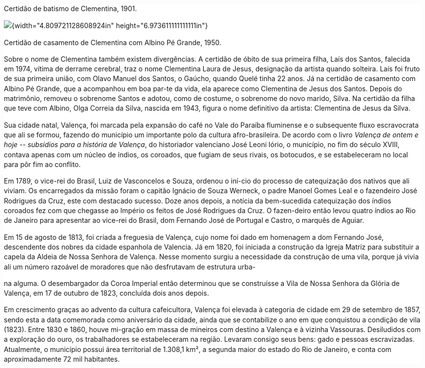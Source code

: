 Certidão de batismo de Clementina, 1901.

![](media/image2.png){width="4.809721128608924in"
height="6.973611111111111in"}

Certidão de casamento de Clementina com Albino Pé Grande, 1950.

Sobre o nome de Clementina também existem divergências. A certidão de
óbito de sua primeira filha, Laís dos Santos, falecida em 1974, vítima
de derrame cerebral, traz o nome Clementina Laura de Jesus, designação
da artista quando solteira. Laís foi fruto de sua primeira união, com
Olavo Manuel dos Santos, o Gaúcho, quando Quelé tinha 22 anos. Já na
certidão de casamento com Albino Pé Grande, que a acompanhou em boa
par-te da vida, ela aparece como Clementina de Jesus dos Santos. Depois
do matrimônio, removeu o sobrenome Santos e adotou, como de costume, o
sobrenome do novo marido, Silva. Na certidão da filha que teve com
Albino, Olga Correia da Silva, nascida em 1943, figura o nome definitivo
da artista: Clementina de Jesus da Silva.

Sua cidade natal, Valença, foi marcada pela expansão do café no Vale do
Paraíba fluminense e o subsequente fluxo escravocrata que ali se formou,
fazendo do município um importante polo da cultura afro-brasileira. De
acordo com o livro *Valença de ontem e hoje -- subsídios para a história
de Valença*, do historiador valenciano José Leoni Iório, o município, no
fim do século XVIII, contava apenas com um núcleo de índios, os
coroados, que fugiam de seus rivais, os botocudos, e se estabeleceram no
local para pôr fim ao conflito.

Em 1789, o vice-rei do Brasil, Luiz de Vasconcelos e Souza, ordenou o
iní-cio do processo de catequização dos nativos que ali viviam. Os
encarregados da missão foram o capitão Ignácio de Souza Werneck, o padre
Manoel Gomes Leal e o fazendeiro José Rodrigues da Cruz, este com
destacado sucesso. Doze anos depois, a notícia da bem-sucedida
catequização dos índios coroados fez com que chegasse ao Império os
feitos de José Rodrigues da Cruz. O fazen-deiro então levou quatro
índios ao Rio de Janeiro para apresentar ao vice-rei do Brasil, dom
Fernando José de Portugal e Castro, o marquês de Aguiar.

Em 15 de agosto de 1813, foi criada a freguesia de Valença, cujo nome
foi dado em homenagem a dom Fernando José, descendente dos nobres da
cidade espanhola de Valencia. Já em 1820, foi iniciada a construção da
Igreja Matriz para substituir a capela da Aldeia de Nossa Senhora de
Valença. Nesse momento surgiu a necessidade da construção de uma vila,
porque já vivia ali um número razoável de moradores que não desfrutavam
de estrutura urba-


na alguma. O desembargador da Coroa Imperial então determinou que se
construísse a Vila de Nossa Senhora da Glória de Valença, em 17 de
outubro de 1823, concluída dois anos depois.

Em crescimento graças ao advento da cultura cafeicultora, Valença foi
elevada à categoria de cidade em 29 de setembro de 1857, sendo esta a
data comemorada como aniversário da cidade, ainda que se contabilize o
ano em que conquistou a condição de vila (1823). Entre 1830 e 1860,
houve mi-gração em massa de mineiros com destino a Valença e à vizinha
Vassouras. Desiludidos com a exploração do ouro, os trabalhadores se
estabeleceram na região. Levaram consigo seus bens: gado e pessoas
escravizadas. Atualmente, o município possui área territorial de 1.308,1
km², a segunda maior do estado do Rio de Janeiro, e conta com
aproximadamente 72 mil habitantes.
